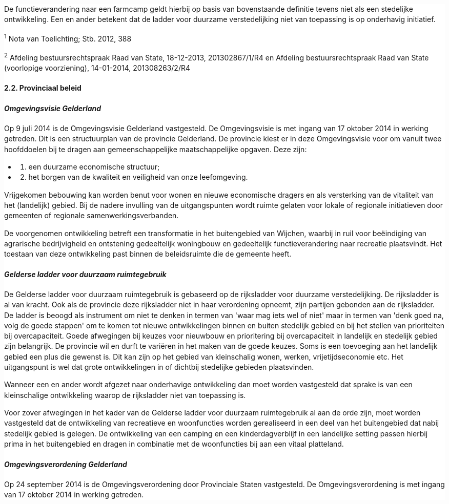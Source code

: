 De functieverandering naar een farmcamp geldt hierbij op basis van bovenstaande definitie tevens niet als een stedelijke ontwikkeling. Een en ander betekent dat de ladder voor duurzame verstedelijking niet van toepassing is op onderhavig initiatief.

<sup>1</sup> Nota van Toelichting; Stb. 2012, 388

<sup>2</sup> Afdeling bestuursrechtspraak Raad van State, 18-12-2013, 201302867/1/R4 en Afdeling bestuursrechtspraak Raad van State (voorlopige voorziening), 14-01-2014, 201308263/2/R4

#### **2.2. Provinciaal beleid**

#### *Omgevingsvisie Gelderland*

Op 9 juli 2014 is de Omgevingsvisie Gelderland vastgesteld. De Omgevingsvisie is met ingang van 17 oktober 2014 in werking getreden. Dit is een structuurplan van de provincie Gelderland. De provincie kiest er in deze Omgevingsvisie voor om vanuit twee hoofddoelen bij te dragen aan gemeenschappelijke maatschappelijke opgaven. Deze zijn:

- 1. een duurzame economische structuur;
- 2. het borgen van de kwaliteit en veiligheid van onze leefomgeving.

Vrijgekomen bebouwing kan worden benut voor wonen en nieuwe economische dragers en als versterking van de vitaliteit van het (landelijk) gebied. Bij de nadere invulling van de uitgangspunten wordt ruimte gelaten voor lokale of regionale initiatieven door gemeenten of regionale samenwerkingsverbanden.

De voorgenomen ontwikkeling betreft een transformatie in het buitengebied van Wijchen, waarbij in ruil voor beëindiging van agrarische bedrijvigheid en ontstening gedeeltelijk woningbouw en gedeeltelijk functieverandering naar recreatie plaatsvindt. Het toestaan van deze ontwikkeling past binnen de beleidsruimte die de gemeente heeft.

#### *Gelderse ladder voor duurzaam ruimtegebruik*

De Gelderse ladder voor duurzaam ruimtegebruik is gebaseerd op de rijksladder voor duurzame verstedelijking. De rijksladder is al van kracht. Ook als de provincie deze rijksladder niet in haar verordening opneemt, zijn partijen gebonden aan de rijksladder. De ladder is beoogd als instrument om niet te denken in termen van 'waar mag iets wel of niet' maar in termen van 'denk goed na, volg de goede stappen' om te komen tot nieuwe ontwikkelingen binnen en buiten stedelijk gebied en bij het stellen van prioriteiten bij overcapaciteit. Goede afwegingen bij keuzes voor nieuwbouw en prioritering bij overcapaciteit in landelijk en stedelijk gebied zijn belangrijk. De provincie wil en durft te variëren in het maken van de goede keuzes. Soms is een toevoeging aan het landelijk gebied een plus die gewenst is. Dit kan zijn op het gebied van kleinschalig wonen, werken, vrijetijdseconomie etc. Het uitgangspunt is wel dat grote ontwikkelingen in of dichtbij stedelijke gebieden plaatsvinden.

Wanneer een en ander wordt afgezet naar onderhavige ontwikkeling dan moet worden vastgesteld dat sprake is van een kleinschalige ontwikkeling waarop de rijksladder niet van toepassing is.

Voor zover afwegingen in het kader van de Gelderse ladder voor duurzaam ruimtegebruik al aan de orde zijn, moet worden vastgesteld dat de ontwikkeling van recreatieve en woonfuncties worden gerealiseerd in een deel van het buitengebied dat nabij stedelijk gebied is gelegen. De ontwikkeling van een camping en een kinderdagverblijf in een landelijke setting passen hierbij prima in het buitengebied en dragen in combinatie met de woonfuncties bij aan een vitaal platteland.

#### *Omgevingsverordening Gelderland*

Op 24 september 2014 is de Omgevingsverordening door Provinciale Staten vastgesteld. De Omgevingsverordening is met ingang van 17 oktober 2014 in werking getreden.
